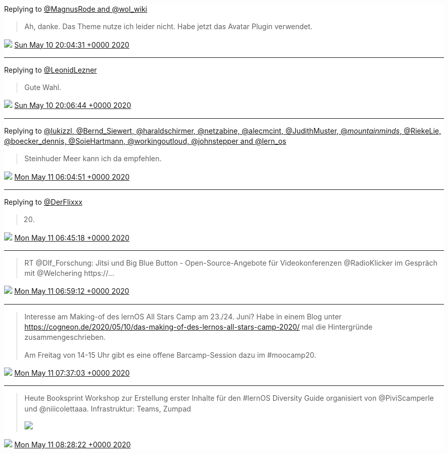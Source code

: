 Replying to [@MagnusRode and @wol_wiki](https://twitter.com/MagnusRode/status/1259540873265713154)

> Ah, danke. Das Theme nutze ich leider nicht. Habe jetzt das Avatar Plugin verwendet.

<img src="media/tweet.ico" width="12" /> [Sun May 10 20:04:31 +0000 2020](https://twitter.com/SimonDueckert/status/1259575061293477893)

----

Replying to [@LeonidLezner](https://twitter.com/LeonidLezner/status/1259570640727740416)

> Gute Wahl.

<img src="media/tweet.ico" width="12" /> [Sun May 10 20:06:44 +0000 2020](https://twitter.com/SimonDueckert/status/1259575619635097600)

----

Replying to [@lukizzl, @Bernd_Siewert, @haraldschirmer, @netzabine, @alecmcint, @JudithMuster, @_mountainminds_, @RiekeLie, @boecker_dennis, @SoieHartmann, @workingoutloud, @johnstepper and @lern_os](https://twitter.com/lukizzl/status/1259569365940396033)

> Steinhuder Meer kann ich da empfehlen.

<img src="media/tweet.ico" width="12" /> [Mon May 11 06:04:51 +0000 2020](https://twitter.com/SimonDueckert/status/1259726142916960256)

----

Replying to [@DerFlixxx](https://twitter.com/DerFlixxx/status/1259716490279911424)

> 20.

<img src="media/tweet.ico" width="12" /> [Mon May 11 06:45:18 +0000 2020](https://twitter.com/SimonDueckert/status/1259736320760578048)

----

> RT @Dlf_Forschung: Jitsi und Big Blue Button - Open-Source-Angebote für Videokonferenzen @RadioKlicker im Gespräch mit @Welchering https://…

<img src="media/tweet.ico" width="12" /> [Mon May 11 06:59:12 +0000 2020](https://twitter.com/SimonDueckert/status/1259739817681793025)

----

> Interesse am Making-of des lernOS All Stars Camp am 23./24. Juni? Habe in einem Blog unter https://cogneon.de/2020/05/10/das-making-of-des-lernos-all-stars-camp-2020/ mal die Hintergründe zusammengeschrieben.
> 
> Am Freitag von 14-15 Uhr gibt es eine offene Barcamp-Session dazu im #moocamp20.

<img src="media/tweet.ico" width="12" /> [Mon May 11 07:37:03 +0000 2020](https://twitter.com/SimonDueckert/status/1259749346448465920)

----

> Heute Booksprint Workshop zur Erstellung erster Inhalte für den #lernOS Diversity Guide organisiert von @PiviScamperle und @niiicolettaaa. Infrastruktur: Teams, Zumpad 
> 
> ![](media/1259762260228128769-EXuTGKxXsAEyFHY.jpg)

<img src="media/tweet.ico" width="12" /> [Mon May 11 08:28:22 +0000 2020](https://twitter.com/SimonDueckert/status/1259762260228128769)
